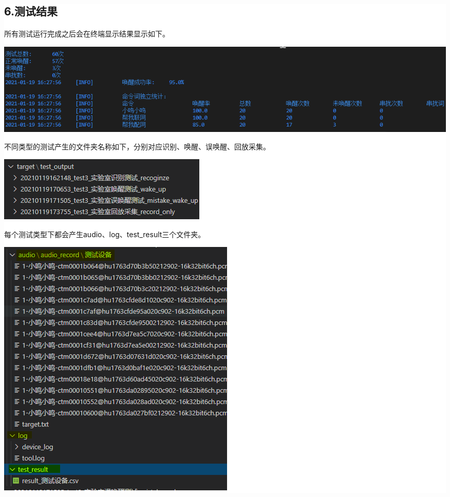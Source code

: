 ## 6.测试结果

所有测试运行完成之后会在终端显示结果显示如下。

![](./files/test_result.png)

不同类型的测试产生的文件夹名称如下，分别对应识别、唤醒、误唤醒、回放采集。

![](./files/test_dep.png)

每个测试类型下都会产生audio、log、test_result三个文件夹。

![](./files/test_result2.png)
